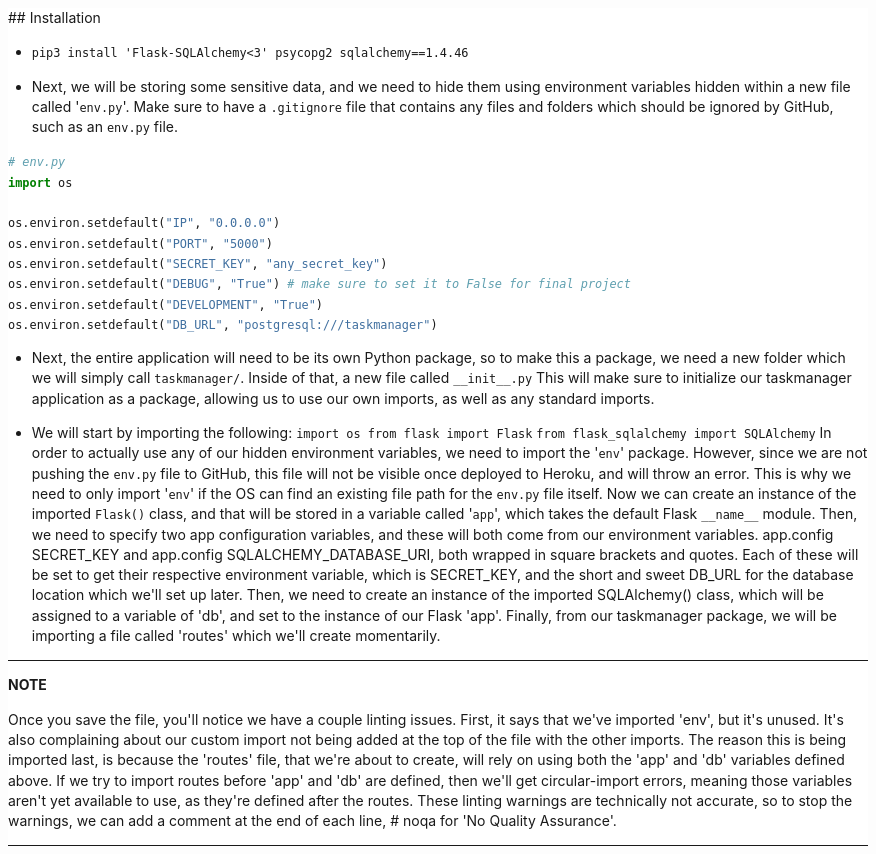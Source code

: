 ## Installation

- `pip3 install 'Flask-SQLAlchemy<3' psycopg2 sqlalchemy==1.4.46`

- Next, we will be storing some sensitive data, and we need to hide them using environment
variables hidden within a new file called '`env.py`'.
Make sure to have a `.gitignore` file that contains any files and folders which should be ignored by GitHub, such as an `env.py` file.

```python
# env.py
import os

os.environ.setdefault("IP", "0.0.0.0")
os.environ.setdefault("PORT", "5000")
os.environ.setdefault("SECRET_KEY", "any_secret_key")
os.environ.setdefault("DEBUG", "True") # make sure to set it to False for final project
os.environ.setdefault("DEVELOPMENT", "True")
os.environ.setdefault("DB_URL", "postgresql:///taskmanager")
```
- Next, the entire application will need to be its own Python package, so to make this
a package, we need a new folder which we will simply call `taskmanager/`.
Inside of that, a new file called `__init__.py`
This will make sure to initialize our taskmanager application as a package, allowing us to use
our own imports, as well as any standard imports.

- We will start by importing the following:
`import os from flask import Flask`
`from flask_sqlalchemy import SQLAlchemy`
In order to actually use any of our hidden environment variables, we need to import the '`env`' package.
However, since we are not pushing the `env.py` file to GitHub, this file will not be visible
once deployed to Heroku, and will throw an error.
This is why we need to only import '`env`' if the OS can find an existing file path for the `env.py` file itself.
Now we can create an instance of the imported `Flask()` class, and that will be stored in
a variable called '`app`', which takes the default Flask `__name__` module.
Then, we need to specify two app configuration variables, and these will both come from our environment variables.
app.config SECRET_KEY and app.config SQLALCHEMY_DATABASE_URI, both wrapped in square brackets and quotes.
Each of these will be set to get their respective environment variable, which is SECRET_KEY,
and the short and sweet DB_URL for the database location which we'll set up later.
Then, we need to create an instance of the imported SQLAlchemy() class, which will be
assigned to a variable of 'db', and set to the instance of our Flask 'app'.
Finally, from our taskmanager package, we will be importing a file called 'routes' which we'll create momentarily.

--- 
**NOTE**

Once you save the file, you'll notice we have a couple linting issues.
First, it says that we've imported 'env', but it's unused.
It's also complaining about our custom import not being added at the top of the file with the other imports.
The reason this is being imported last, is because the 'routes' file, that we're about
to create, will rely on using both the 'app' and 'db' variables defined above.
If we try to import routes before 'app' and 'db' are defined, then we'll get circular-import
errors, meaning those variables aren't yet available to use, as they're defined after the routes.
These linting warnings are technically not accurate, so to stop the warnings, we can
add a comment at the end of each line, # noqa for 'No Quality Assurance'.

---